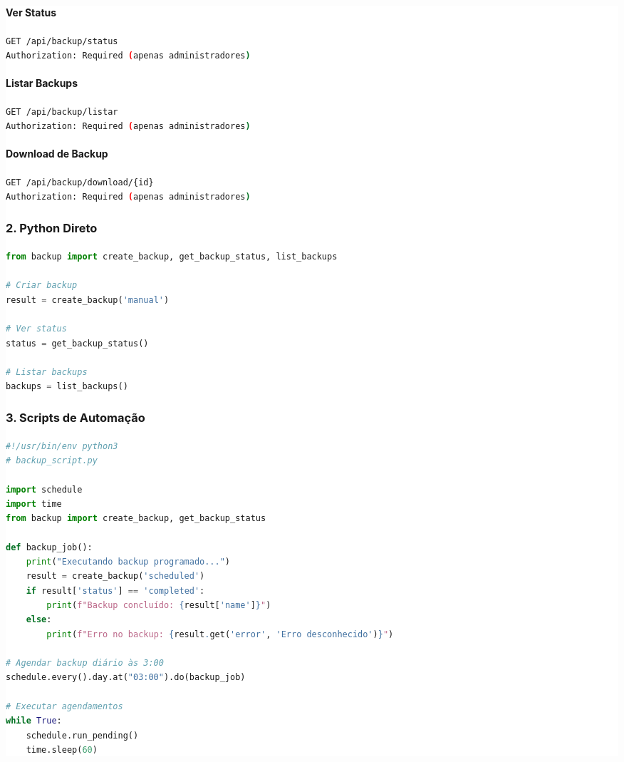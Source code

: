 #### Ver Status
```bash
GET /api/backup/status
Authorization: Required (apenas administradores)
```

#### Listar Backups
```bash
GET /api/backup/listar
Authorization: Required (apenas administradores)
```

#### Download de Backup
```bash
GET /api/backup/download/{id}
Authorization: Required (apenas administradores)
```

### 2. Python Direto

```python
from backup import create_backup, get_backup_status, list_backups

# Criar backup
result = create_backup('manual')

# Ver status
status = get_backup_status()

# Listar backups
backups = list_backups()
```

### 3. Scripts de Automação

```python
#!/usr/bin/env python3
# backup_script.py

import schedule
import time
from backup import create_backup, get_backup_status

def backup_job():
    print("Executando backup programado...")
    result = create_backup('scheduled')
    if result['status'] == 'completed':
        print(f"Backup concluído: {result['name']}")
    else:
        print(f"Erro no backup: {result.get('error', 'Erro desconhecido')}")

# Agendar backup diário às 3:00
schedule.every().day.at("03:00").do(backup_job)

# Executar agendamentos
while True:
    schedule.run_pending()
    time.sleep(60)
```

